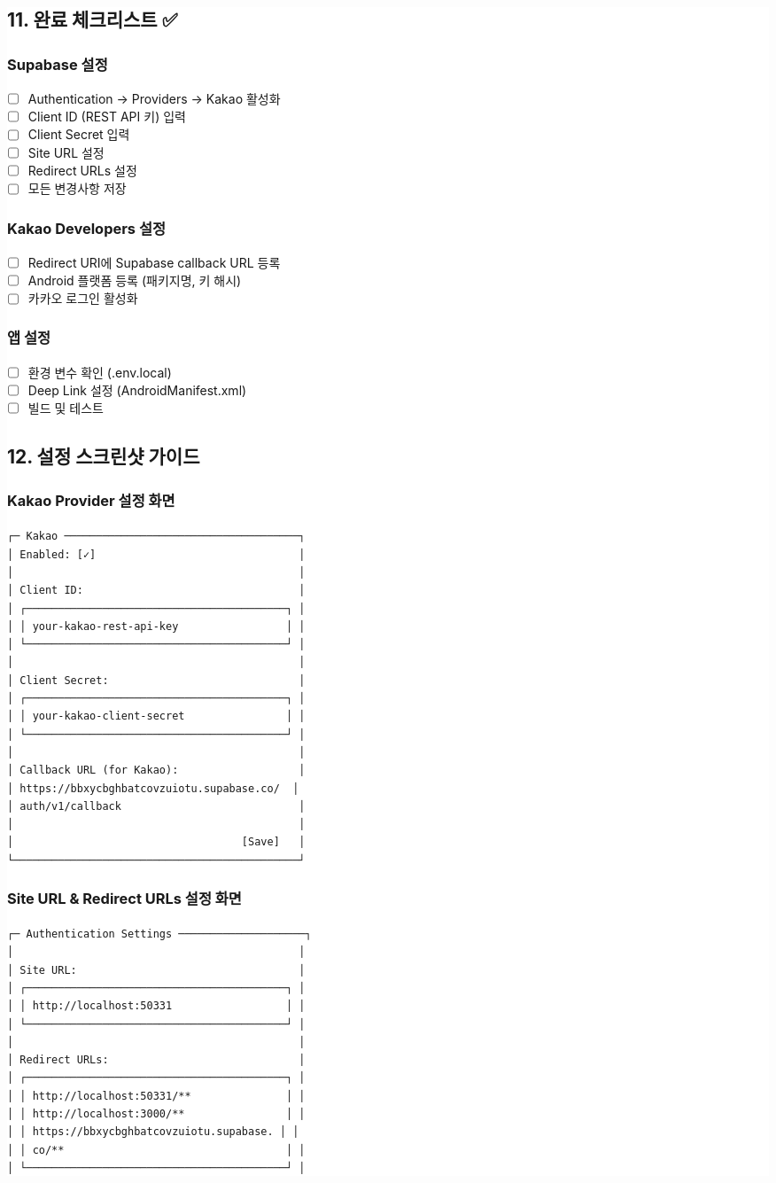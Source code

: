 ## 11. 완료 체크리스트 ✅

### Supabase 설정
- [ ] Authentication → Providers → Kakao 활성화
- [ ] Client ID (REST API 키) 입력
- [ ] Client Secret 입력
- [ ] Site URL 설정
- [ ] Redirect URLs 설정
- [ ] 모든 변경사항 저장

### Kakao Developers 설정
- [ ] Redirect URI에 Supabase callback URL 등록
- [ ] Android 플랫폼 등록 (패키지명, 키 해시)
- [ ] 카카오 로그인 활성화

### 앱 설정
- [ ] 환경 변수 확인 (.env.local)
- [ ] Deep Link 설정 (AndroidManifest.xml)
- [ ] 빌드 및 테스트

## 12. 설정 스크린샷 가이드

### Kakao Provider 설정 화면
```
┌─ Kakao ─────────────────────────────────────┐
│ Enabled: [✓]                                │
│                                             │
│ Client ID:                                  │
│ ┌─────────────────────────────────────────┐ │
│ │ your-kakao-rest-api-key                 │ │
│ └─────────────────────────────────────────┘ │
│                                             │
│ Client Secret:                              │
│ ┌─────────────────────────────────────────┐ │
│ │ your-kakao-client-secret                │ │
│ └─────────────────────────────────────────┘ │
│                                             │
│ Callback URL (for Kakao):                   │
│ https://bbxycbghbatcovzuiotu.supabase.co/  │
│ auth/v1/callback                            │
│                                             │
│                                    [Save]   │
└─────────────────────────────────────────────┘
```

### Site URL & Redirect URLs 설정 화면
```
┌─ Authentication Settings ────────────────────┐
│                                             │
│ Site URL:                                   │
│ ┌─────────────────────────────────────────┐ │
│ │ http://localhost:50331                  │ │
│ └─────────────────────────────────────────┘ │
│                                             │
│ Redirect URLs:                              │
│ ┌─────────────────────────────────────────┐ │
│ │ http://localhost:50331/**               │ │
│ │ http://localhost:3000/**                │ │
│ │ https://bbxycbghbatcovzuiotu.supabase. │ │
│ │ co/**                                   │ │
│ └─────────────────────────────────────────┘ │
```